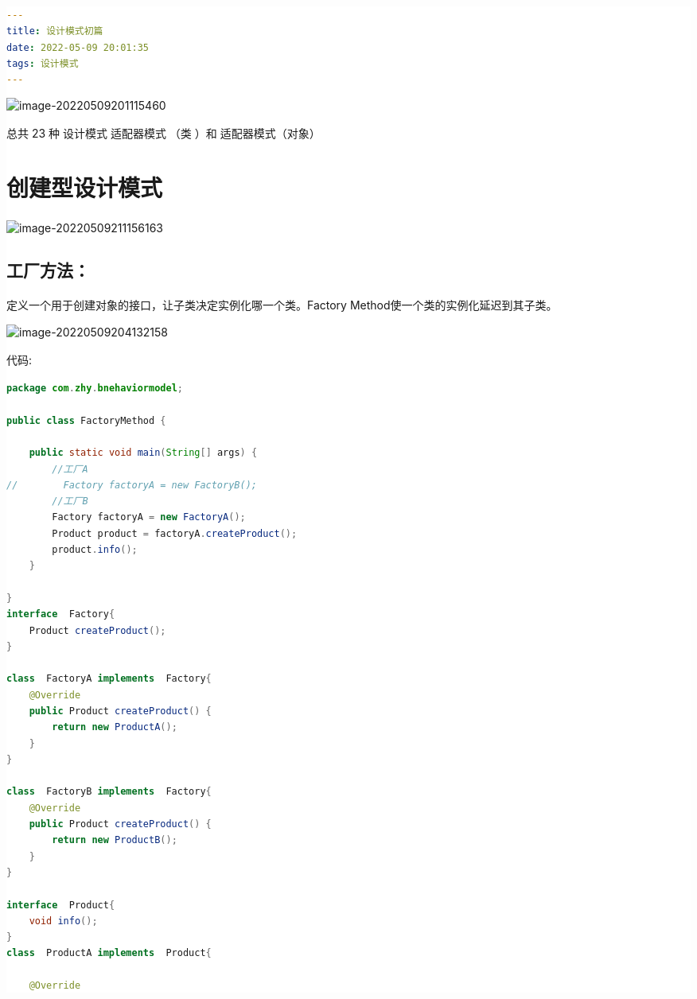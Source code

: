 ```yaml
---
title: 设计模式初篇
date: 2022-05-09 20:01:35
tags: 设计模式 
---
```


![image-20220509201115460](https://edu-1395430748.oss-cn-beijing.aliyuncs.com/images/imgs/image-20220509201115460.png)

总共 23 种 设计模式  适配器模式 （类 ）和 适配器模式（对象）

# 创建型设计模式

![image-20220509211156163](https://edu-1395430748.oss-cn-beijing.aliyuncs.com/images/imgs/image-20220509211156163.png)

## 工厂方法：

定义一个用于创建对象的接口，让子类决定实例化哪一个类。Factory Method使一个类的实例化延迟到其子类。

![image-20220509204132158](https://edu-1395430748.oss-cn-beijing.aliyuncs.com/images/imgs/image-20220509204132158.png)

代码:

```java
package com.zhy.bnehaviormodel;

public class FactoryMethod {

    public static void main(String[] args) {
        //工厂A
//        Factory factoryA = new FactoryB();
        //工厂B
        Factory factoryA = new FactoryA();
        Product product = factoryA.createProduct();
        product.info();
    }

}
interface  Factory{
    Product createProduct();
}

class  FactoryA implements  Factory{
    @Override
    public Product createProduct() {
        return new ProductA();
    }
}

class  FactoryB implements  Factory{
    @Override
    public Product createProduct() {
        return new ProductB();
    }
}

interface  Product{
    void info();
}
class  ProductA implements  Product{

    @Override
```